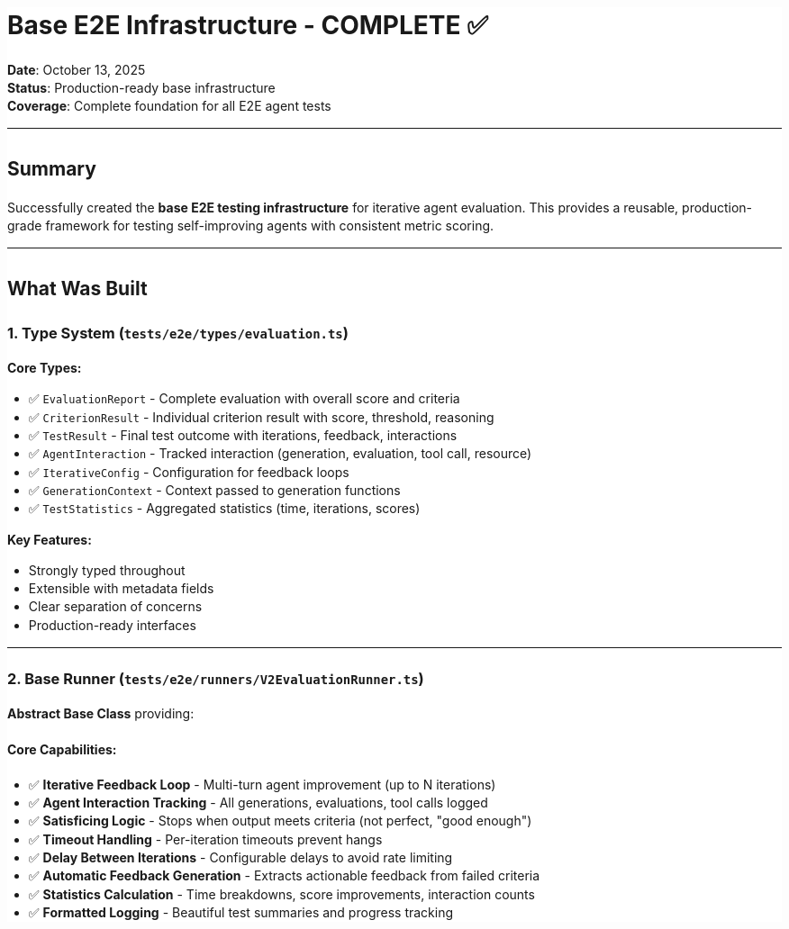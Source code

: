 # Base E2E Infrastructure - COMPLETE ✅

**Date**: October 13, 2025  
**Status**: Production-ready base infrastructure  
**Coverage**: Complete foundation for all E2E agent tests

---

## Summary

Successfully created the **base E2E testing infrastructure** for iterative agent evaluation. This provides a reusable, production-grade framework for testing self-improving agents with consistent metric scoring.

---

## What Was Built

### 1. Type System (`tests/e2e/types/evaluation.ts`)

**Core Types:**

- ✅ `EvaluationReport` - Complete evaluation with overall score and criteria
- ✅ `CriterionResult` - Individual criterion result with score, threshold, reasoning
- ✅ `TestResult` - Final test outcome with iterations, feedback, interactions
- ✅ `AgentInteraction` - Tracked interaction (generation, evaluation, tool call, resource)
- ✅ `IterativeConfig` - Configuration for feedback loops
- ✅ `GenerationContext` - Context passed to generation functions
- ✅ `TestStatistics` - Aggregated statistics (time, iterations, scores)

**Key Features:**

- Strongly typed throughout
- Extensible with metadata fields
- Clear separation of concerns
- Production-ready interfaces

---

### 2. Base Runner (`tests/e2e/runners/V2EvaluationRunner.ts`)

**Abstract Base Class** providing:

#### Core Capabilities:

- ✅ **Iterative Feedback Loop** - Multi-turn agent improvement (up to N iterations)
- ✅ **Agent Interaction Tracking** - All generations, evaluations, tool calls logged
- ✅ **Satisficing Logic** - Stops when output meets criteria (not perfect, "good enough")
- ✅ **Timeout Handling** - Per-iteration timeouts prevent hangs
- ✅ **Delay Between Iterations** - Configurable delays to avoid rate limiting
- ✅ **Automatic Feedback Generation** - Extracts actionable feedback from failed criteria
- ✅ **Statistics Calculation** - Time breakdowns, score improvements, interaction counts
- ✅ **Formatted Logging** - Beautiful test summaries and progress tracking
